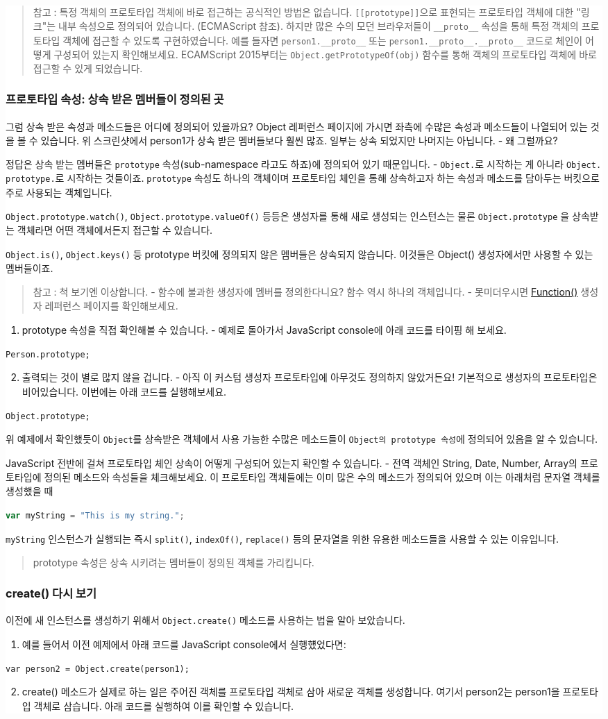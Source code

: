 > 참고 : 특정 객체의 프로토타입 객체에 바로 접근하는 공식적인 방법은 없습니다. `[[prototype]]`으로 표현되는 프로토타입 객체에 대한 "링크"는 내부 속성으로 정의되어 있습니다. (ECMAScript 참조). 하지만 많은 수의 모던 브라우저들이 `__proto__` 속성을 통해 특정 객체의 프로토타입 객체에 접근할 수 있도록 구현하였습니다. 예를 들자면 `person1.__proto__` 또는 `person1.__proto__.__proto__` 코드로 체인이 어떻게 구성되어 있는지 확인해보세요. ECAMScript 2015부터는 `Object.getPrototypeOf(obj)` 함수를 통해 객체의 프로토타입 객체에 바로 접근할 수 있게 되었습니다.

### 프로토타입 속성: 상속 받은 멤버들이 정의된 곳

그럼 상속 받은 속성과 메소드들은 어디에 정의되어 있을까요? Object 레퍼런스 페이지에 가시면 좌측에 수많은 속성과 메소드들이 나열되어 있는 것을 볼 수 있습니다. 위 스크린샷에서 person1가 상속 받은 멤버들보다 훨씬 많죠. 일부는 상속 되었지만 나머지는 아닙니다. - 왜 그럴까요?

정답은 상속 받는 멤버들은 `prototype` 속성(sub-namespace 라고도 하죠)에 정의되어 있기 때문입니다. - `Object.`로 시작하는 게 아니라 `Object.prototype.`로 시작하는 것들이죠.
`prototype` 속성도 하나의 객체이며 프로토타입 체인을 통해 상속하고자 하는 속성과 메소드를 담아두는 버킷으로 주로 사용되는 객체입니다.

`Object.prototype.watch()`, `Object.prototype.valueOf()` 등등은 생성자를 통해 새로 생성되는 인스턴스는 물론 `Object.prototype` 을 상속받는 객체라면 어떤 객체에서든지 접근할 수 있습니다.

`Object.is()`, `Object.keys()` 등 prototype 버킷에 정의되지 않은 멤버들은 상속되지 않습니다. 이것들은 Object() 생성자에서만 사용할 수 있는 멤버들이죠.

> 참고 : 척 보기엔 이상합니다. - 함수에 불과한 생성자에 멤버를 정의한다니요? 함수 역시 하나의 객체입니다. - 못미더우시면 [Function()](https://developer.mozilla.org/ko/docs/Web/JavaScript/Reference/Global_Objects/Function) 생성자 레퍼런스 페이지를 확인해보세요.

1. prototype 속성을 직접 확인해볼 수 있습니다. - 예제로 돌아가서 JavaScript console에 아래 코드를 타이핑 해 보세요.

```
Person.prototype;
```

2. 출력되는 것이 별로 많지 않을 겁니다. - 아직 이 커스텀 생성자 프로토타입에 아무것도 정의하지 않았거든요! 기본적으로 생성자의 프로토타입은 비어있습니다. 이번에는 아래 코드를 실행해보세요.

```
Object.prototype;
```

위 예제에서 확인했듯이 `Object`를 상속받은 객체에서 사용 가능한 수많은 메소드들이 `Object의 prototype 속성`에 정의되어 있음을 알 수 있습니다.

JavaScript 전반에 걸쳐 프로토타입 체인 상속이 어떻게 구성되어 있는지 확인할 수 있습니다. - 전역 객체인 String, Date, Number, Array의 프로토타입에 정의된 메소드와 속성들을 체크해보세요. 이 프로토타입 객체들에는 이미 많은 수의 메소드가 정의되어 있으며 이는 아래처럼 문자열 객체를 생성했을 때

```js
var myString = "This is my string.";
```

`myString` 인스턴스가 실행되는 즉시 `split()`, `indexOf()`, `replace()` 등의 문자열을 위한 유용한 메소드들을 사용할 수 있는 이유입니다.

> prototype 속성은 상속 시키려는 멤버들이 정의된 객체를 가리킵니다.

### create() 다시 보기

이전에 새 인스턴스를 생성하기 위해서 `Object.create()` 메소드를 사용하는 법을 알아 보았습니다.

1. 예를 들어서 이전 예제에서 아래 코드를 JavaScript console에서 실행헀었다면:

```
var person2 = Object.create(person1);
```

2. create() 메소드가 실제로 하는 일은 주어진 객체를 프로토타입 객체로 삼아 새로운 객체를 생성합니다. 여기서 person2는 person1을 프로토타입 객체로 삼습니다. 아래 코드를 실행하여 이를 확인할 수 있습니다.
